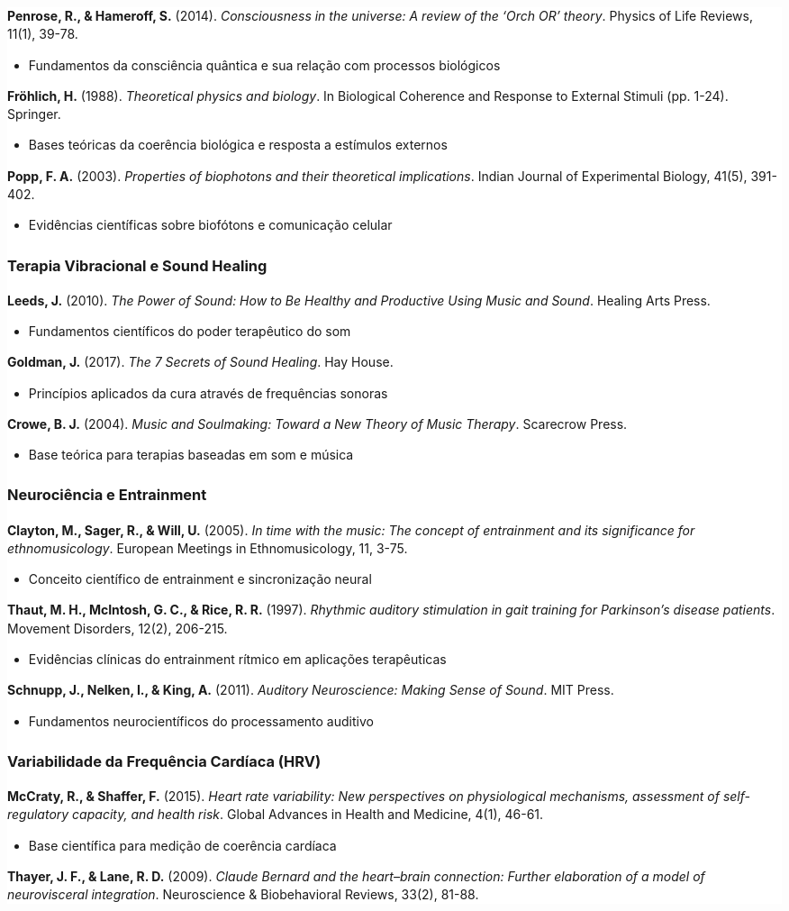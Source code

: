 **Penrose, R., & Hameroff, S.** (2014). *Consciousness in the universe: A review of the ‘Orch OR’ theory*. Physics of Life Reviews, 11(1), 39-78.

- Fundamentos da consciência quântica e sua relação com processos biológicos

**Fröhlich, H.** (1988). *Theoretical physics and biology*. In Biological Coherence and Response to External Stimuli (pp. 1-24). Springer.

- Bases teóricas da coerência biológica e resposta a estímulos externos

**Popp, F. A.** (2003). *Properties of biophotons and their theoretical implications*. Indian Journal of Experimental Biology, 41(5), 391-402.

- Evidências científicas sobre biofótons e comunicação celular

### **Terapia Vibracional e Sound Healing**

**Leeds, J.** (2010). *The Power of Sound: How to Be Healthy and Productive Using Music and Sound*. Healing Arts Press.

- Fundamentos científicos do poder terapêutico do som

**Goldman, J.** (2017). *The 7 Secrets of Sound Healing*. Hay House.

- Princípios aplicados da cura através de frequências sonoras

**Crowe, B. J.** (2004). *Music and Soulmaking: Toward a New Theory of Music Therapy*. Scarecrow Press.

- Base teórica para terapias baseadas em som e música

### **Neurociência e Entrainment**

**Clayton, M., Sager, R., & Will, U.** (2005). *In time with the music: The concept of entrainment and its significance for ethnomusicology*. European Meetings in Ethnomusicology, 11, 3-75.

- Conceito científico de entrainment e sincronização neural

**Thaut, M. H., McIntosh, G. C., & Rice, R. R.** (1997). *Rhythmic auditory stimulation in gait training for Parkinson’s disease patients*. Movement Disorders, 12(2), 206-215.

- Evidências clínicas do entrainment rítmico em aplicações terapêuticas

**Schnupp, J., Nelken, I., & King, A.** (2011). *Auditory Neuroscience: Making Sense of Sound*. MIT Press.

- Fundamentos neurocientíficos do processamento auditivo

### **Variabilidade da Frequência Cardíaca (HRV)**

**McCraty, R., & Shaffer, F.** (2015). *Heart rate variability: New perspectives on physiological mechanisms, assessment of self-regulatory capacity, and health risk*. Global Advances in Health and Medicine, 4(1), 46-61.

- Base científica para medição de coerência cardíaca

**Thayer, J. F., & Lane, R. D.** (2009). *Claude Bernard and the heart–brain connection: Further elaboration of a model of neurovisceral integration*. Neuroscience & Biobehavioral Reviews, 33(2), 81-88.
